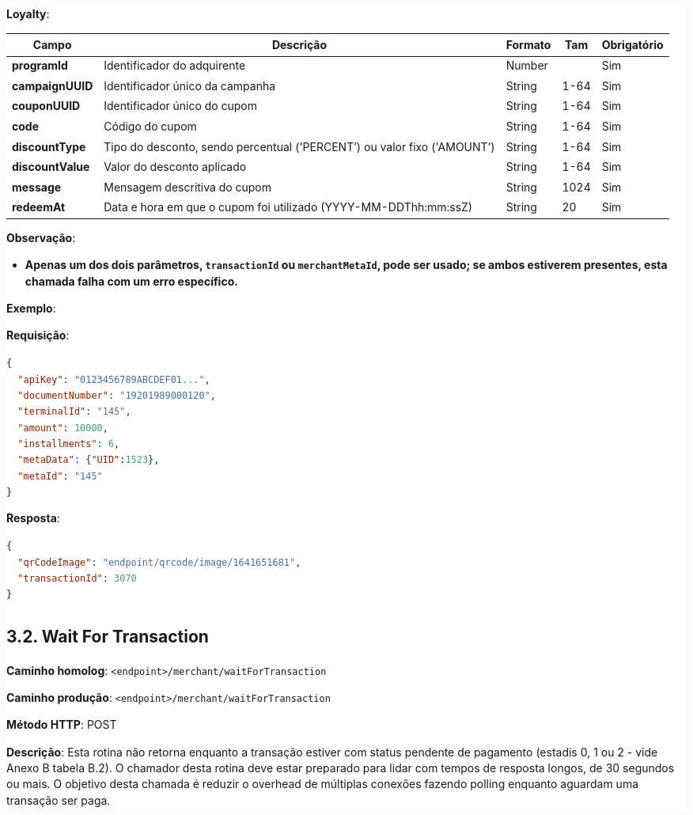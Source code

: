 **Loyalty**:

|Campo             |Descrição                                                               |Formato|Tam  |Obrigatório
|------------------|------------------------------------------------------------------------|-------|-----|-----------
|**programId**     |Identificador do adquirente                                             |Number |     |Sim
|**campaignUUID**  |Identificador único da campanha                                         |String |1-64 |Sim
|**couponUUID**    |Identificador único do cupom                                            |String |1-64 |Sim
|**code**          |Código do cupom                                                         |String |1-64 |Sim
|**discountType**  |Tipo do desconto, sendo percentual ('PERCENT’) ou valor fixo ('AMOUNT’) |String |1-64 |Sim
|**discountValue** |Valor do desconto aplicado                                              |String |1-64 |Sim
|**message**       |Mensagem descritiva do cupom                                            |String |1024 |Sim
|**redeemAt**      |Data e hora em que o cupom foi utilizado (YYYY-MM-DDThh:mm:ssZ)         |String |20   |Sim

**Observação**:
* **Apenas um dos dois parâmetros, `transactionId` ou `merchantMetaId`, pode ser usado; se ambos estiverem presentes, esta chamada falha com um erro específico.**

**Exemplo**:

**Requisição**:

```json
{
  "apiKey": "0123456789ABCDEF01...",
  "documentNumber": "19201989000120",
  "terminalId": "145",
  "amount": 10000,
  "installments": 6,
  "metaData": {"UID":1523},
  "metaId": "145"
}
```

**Resposta**:

```json
{
  "qrCodeImage": "endpoint/qrcode/image/1641651681",
  "transactionId": 3070
}
```

## 3.2. Wait For Transaction

**Caminho homolog**: `<endpoint>/merchant/waitForTransaction`

**Caminho produção**: `<endpoint>/merchant/waitForTransaction`

**Método HTTP**: POST

**Descrição**: Esta rotina não retorna enquanto a transação estiver com status pendente de pagamento (estadis 0, 1 ou 2 - vide Anexo B tabela B.2). O chamador desta rotina deve estar preparado para lidar com tempos de resposta longos, de 30 segundos ou mais. O objetivo desta chamada é reduzir o overhead de múltiplas conexões fazendo polling enquanto aguardam uma transação ser paga.
